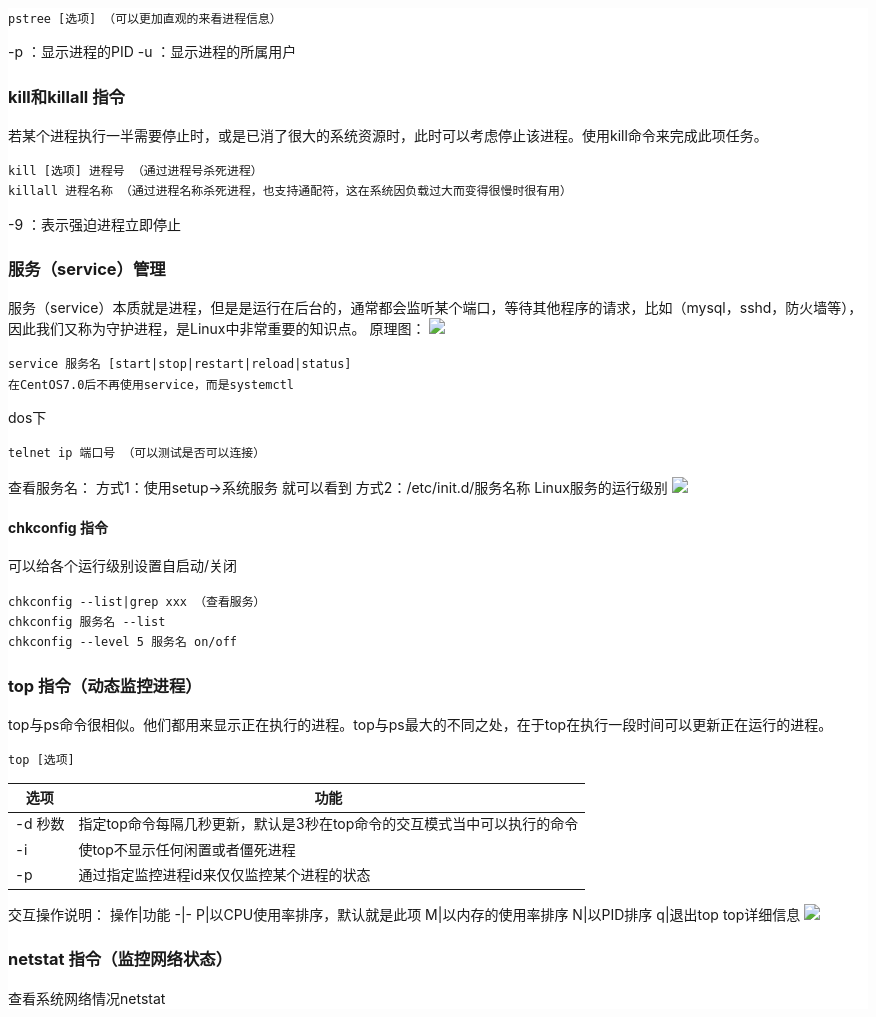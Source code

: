    pstree [选项] （可以更加直观的来看进程信息）
-p ：显示进程的PID
-u ：显示进程的所属用户
### kill和killall 指令
若某个进程执行一半需要停止时，或是已消了很大的系统资源时，此时可以考虑停止该进程。使用kill命令来完成此项任务。

    kill [选项] 进程号 （通过进程号杀死进程）
    killall 进程名称 （通过进程名称杀死进程，也支持通配符，这在系统因负载过大而变得很慢时很有用）
-9 ：表示强迫进程立即停止
### 服务（service）管理
服务（service）本质就是进程，但是是运行在后台的，通常都会监听某个端口，等待其他程序的请求，比如（mysql，sshd，防火墙等），因此我们又称为守护进程，是Linux中非常重要的知识点。
原理图：
![](./复习/Linux服务原理.png)

    service 服务名 [start|stop|restart|reload|status]
    在CentOS7.0后不再使用service，而是systemctl
dos下

    telnet ip 端口号 （可以测试是否可以连接）
查看服务名：
方式1：使用setup->系统服务 就可以看到
方式2：/etc/init.d/服务名称
Linux服务的运行级别
![](./复习/Linux服务的运行级别.png)
#### chkconfig 指令
可以给各个运行级别设置自启动/关闭

    chkconfig --list|grep xxx （查看服务）
    chkconfig 服务名 --list
    chkconfig --level 5 服务名 on/off
### top 指令（动态监控进程）
top与ps命令很相似。他们都用来显示正在执行的进程。top与ps最大的不同之处，在于top在执行一段时间可以更新正在运行的进程。

    top [选项]
选项|功能
-|-
-d 秒数 | 指定top命令每隔几秒更新，默认是3秒在top命令的交互模式当中可以执行的命令
-i | 使top不显示任何闲置或者僵死进程
-p | 通过指定监控进程id来仅仅监控某个进程的状态
交互操作说明：
操作|功能
-|-
P|以CPU使用率排序，默认就是此项
M|以内存的使用率排序
N|以PID排序
q|退出top
top详细信息
![](./复习/Linuxtop详细信息.png)
### netstat 指令（监控网络状态）
查看系统网络情况netstat
